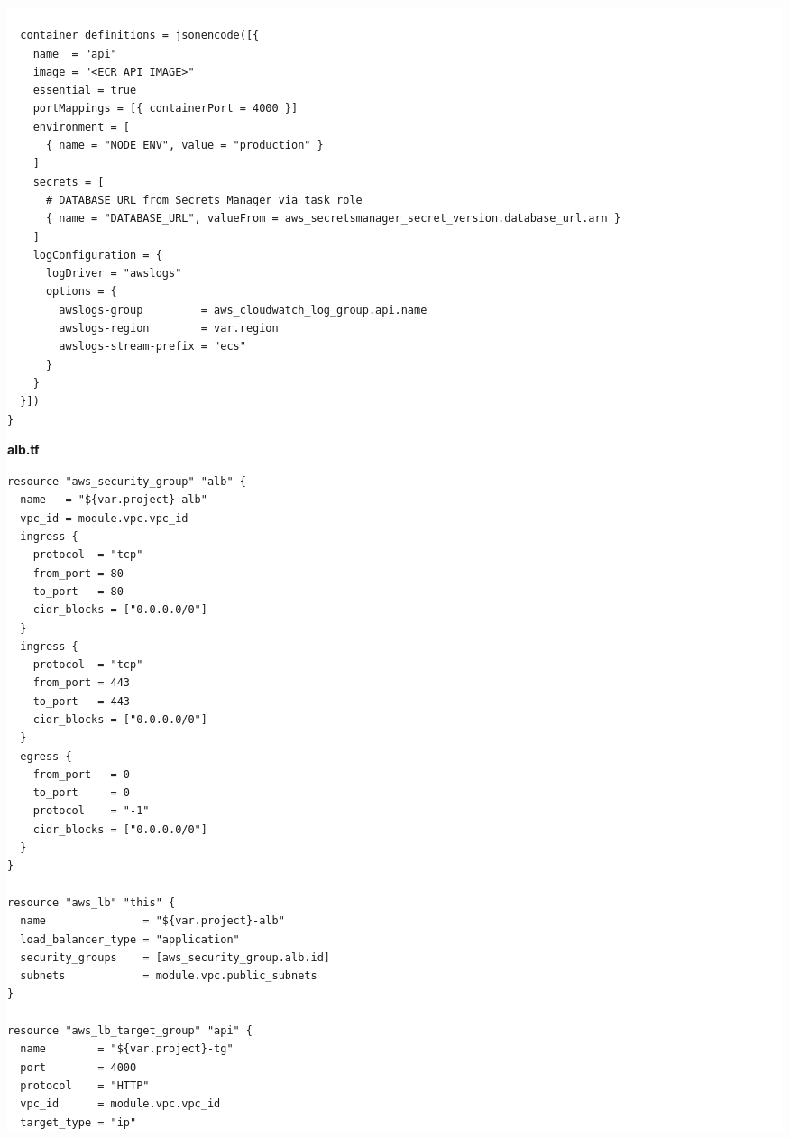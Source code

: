 ```hcl

  container_definitions = jsonencode([{
    name  = "api"
    image = "<ECR_API_IMAGE>"
    essential = true
    portMappings = [{ containerPort = 4000 }]
    environment = [
      { name = "NODE_ENV", value = "production" }
    ]
    secrets = [
      # DATABASE_URL from Secrets Manager via task role
      { name = "DATABASE_URL", valueFrom = aws_secretsmanager_secret_version.database_url.arn }
    ]
    logConfiguration = {
      logDriver = "awslogs"
      options = {
        awslogs-group         = aws_cloudwatch_log_group.api.name
        awslogs-region        = var.region
        awslogs-stream-prefix = "ecs"
      }
    }
  }])
}
```

**alb.tf**

```hcl
resource "aws_security_group" "alb" {
  name   = "${var.project}-alb"
  vpc_id = module.vpc.vpc_id
  ingress {
    protocol  = "tcp"
    from_port = 80
    to_port   = 80
    cidr_blocks = ["0.0.0.0/0"]
  }
  ingress {
    protocol  = "tcp"
    from_port = 443
    to_port   = 443
    cidr_blocks = ["0.0.0.0/0"]
  }
  egress {
    from_port   = 0
    to_port     = 0
    protocol    = "-1"
    cidr_blocks = ["0.0.0.0/0"]
  }
}

resource "aws_lb" "this" {
  name               = "${var.project}-alb"
  load_balancer_type = "application"
  security_groups    = [aws_security_group.alb.id]
  subnets            = module.vpc.public_subnets
}

resource "aws_lb_target_group" "api" {
  name        = "${var.project}-tg"
  port        = 4000
  protocol    = "HTTP"
  vpc_id      = module.vpc.vpc_id
  target_type = "ip"
```